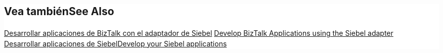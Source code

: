 ## <a name="see-also"></a><span data-ttu-id="8ff77-145">Vea también</span><span class="sxs-lookup"><span data-stu-id="8ff77-145">See Also</span></span>  
<span data-ttu-id="8ff77-146">[Desarrollar aplicaciones de BizTalk con el adaptador de Siebel](../../adapters-and-accelerators/adapter-siebel/develop-biztalk-applications-using-the-siebel-adapter.md)  </span><span class="sxs-lookup"><span data-stu-id="8ff77-146">[Develop BizTalk Applications using the Siebel adapter](../../adapters-and-accelerators/adapter-siebel/develop-biztalk-applications-using-the-siebel-adapter.md)  </span></span>  
[<span data-ttu-id="8ff77-147">Desarrollar aplicaciones de Siebel</span><span class="sxs-lookup"><span data-stu-id="8ff77-147">Develop your Siebel applications</span></span>](../../adapters-and-accelerators/adapter-siebel/develop-your-siebel-applications.md)